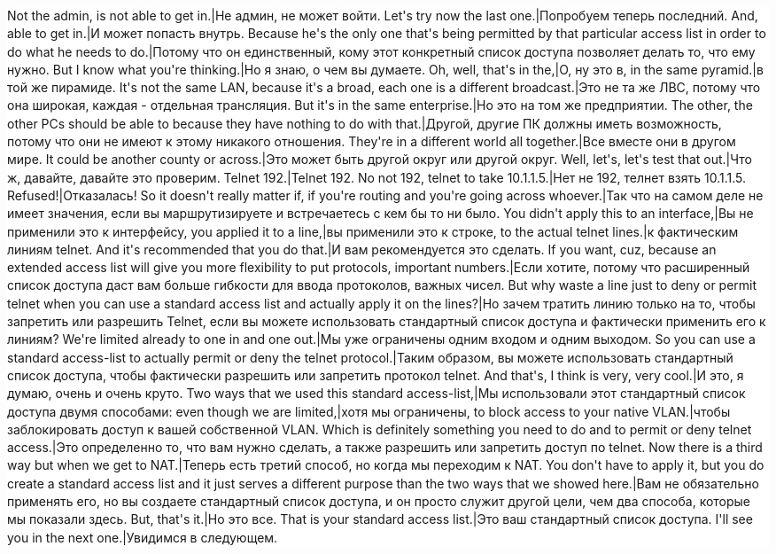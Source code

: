 Not the admin, is not able to get in.|Не админ, не может войти.
Let's try now the last one.|Попробуем теперь последний.
And, able to get in.|И может попасть внутрь.
Because he's the only one that's being permitted by that particular access list in order to do what he needs to do.|Потому что он единственный, кому этот конкретный список доступа позволяет делать то, что ему нужно.
But I know what you're thinking.|Но я знаю, о чем вы думаете.
Oh, well, that's in the,|О, ну это в,
in the same pyramid.|в той же пирамиде.
It's not the same LAN, because it's a broad, each one is a different broadcast.|Это не та же ЛВС, потому что она широкая, каждая - отдельная трансляция.
But it's in the same enterprise.|Но это на том же предприятии.
The other, the other PCs should be able to because they have nothing to do with that.|Другой, другие ПК должны иметь возможность, потому что они не имеют к этому никакого отношения.
They're in a different world all together.|Все вместе они в другом мире.
It could be another county or across.|Это может быть другой округ или другой округ.
Well, let's, let's test that out.|Что ж, давайте, давайте это проверим.
Telnet 192.|Telnet 192.
No not 192, telnet to take 10.1.1.5.|Нет не 192, телнет взять 10.1.1.5.
Refused!|Отказалась!
So it doesn't really matter if, if you're routing and you're going across whoever.|Так что на самом деле не имеет значения, если вы маршрутизируете и встречаетесь с кем бы то ни было.
You didn't apply this to an interface,|Вы не применили это к интерфейсу,
you applied it to a line,|вы применили это к строке,
to the actual telnet lines.|к фактическим линиям telnet.
And it's recommended that you do that.|И вам рекомендуется это сделать.
If you want, cuz, because an extended access list will give you more flexibility to put protocols, important numbers.|Если хотите, потому что расширенный список доступа даст вам больше гибкости для ввода протоколов, важных чисел.
But why waste a line just to deny or permit telnet when you can use a standard access list and actually apply it on the lines?|Но зачем тратить линию только на то, чтобы запретить или разрешить Telnet, если вы можете использовать стандартный список доступа и фактически применить его к линиям?
We're limited already to one in and one out.|Мы уже ограничены одним входом и одним выходом.
So you can use a standard access-list to actually permit or deny the telnet protocol.|Таким образом, вы можете использовать стандартный список доступа, чтобы фактически разрешить или запретить протокол telnet.
And that's, I think is very, very cool.|И это, я думаю, очень и очень круто.
Two ways that we used this standard access-list,|Мы использовали этот стандартный список доступа двумя способами:
even though we are limited,|хотя мы ограничены,
to block access to your native VLAN.|чтобы заблокировать доступ к вашей собственной VLAN.
Which is definitely something you need to do and to permit or deny telnet access.|Это определенно то, что вам нужно сделать, а также разрешить или запретить доступ по telnet.
Now there is a third way but when we get to NAT.|Теперь есть третий способ, но когда мы переходим к NAT.
You don't have to apply it, but you do create a standard access list and it just serves a different purpose than the two ways that we showed here.|Вам не обязательно применять его, но вы создаете стандартный список доступа, и он просто служит другой цели, чем два способа, которые мы показали здесь.
But, that's it.|Но это все.
That is your standard access list.|Это ваш стандартный список доступа.
I'll see you in the next one.|Увидимся в следующем.